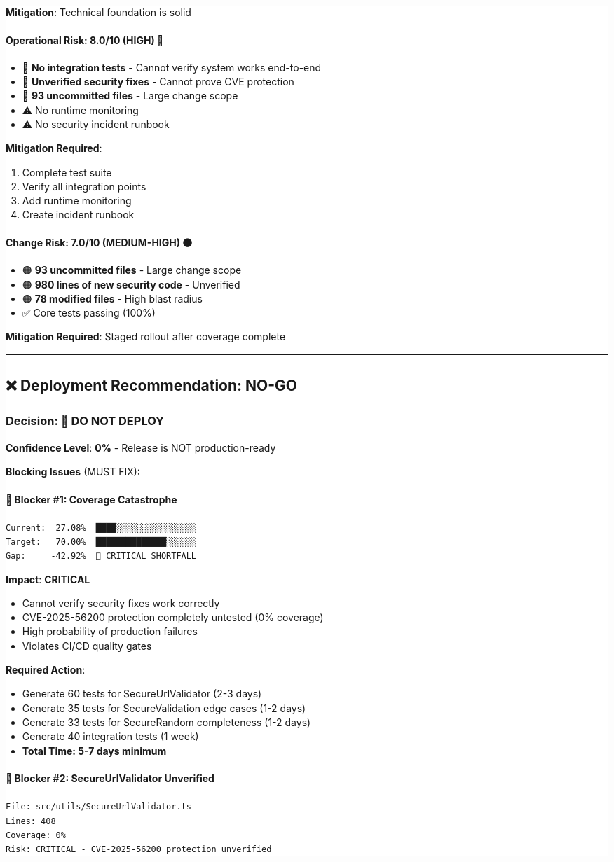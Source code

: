**Mitigation**: Technical foundation is solid

#### Operational Risk: 8.0/10 (HIGH) 🔴
- 🔴 **No integration tests** - Cannot verify system works end-to-end
- 🔴 **Unverified security fixes** - Cannot prove CVE protection
- 🔴 **93 uncommitted files** - Large change scope
- ⚠️ No runtime monitoring
- ⚠️ No security incident runbook

**Mitigation Required**:
1. Complete test suite
2. Verify all integration points
3. Add runtime monitoring
4. Create incident runbook

#### Change Risk: 7.0/10 (MEDIUM-HIGH) 🟠
- 🟠 **93 uncommitted files** - Large change scope
- 🟠 **980 lines of new security code** - Unverified
- 🟠 **78 modified files** - High blast radius
- ✅ Core tests passing (100%)

**Mitigation Required**: Staged rollout after coverage complete

---

## ❌ Deployment Recommendation: **NO-GO**

### Decision: **🔴 DO NOT DEPLOY**

**Confidence Level**: **0%** - Release is NOT production-ready

**Blocking Issues** (MUST FIX):

#### 🔴 Blocker #1: Coverage Catastrophe
```
Current:  27.08%  ████░░░░░░░░░░░░░░░░
Target:   70.00%  ██████████████░░░░░░
Gap:     -42.92%  🔴 CRITICAL SHORTFALL
```

**Impact**: **CRITICAL**
- Cannot verify security fixes work correctly
- CVE-2025-56200 protection completely untested (0% coverage)
- High probability of production failures
- Violates CI/CD quality gates

**Required Action**:
- Generate 60 tests for SecureUrlValidator (2-3 days)
- Generate 35 tests for SecureValidation edge cases (1-2 days)
- Generate 33 tests for SecureRandom completeness (1-2 days)
- Generate 40 integration tests (1 week)
- **Total Time: 5-7 days minimum**

#### 🔴 Blocker #2: SecureUrlValidator Unverified
```
File: src/utils/SecureUrlValidator.ts
Lines: 408
Coverage: 0%
Risk: CRITICAL - CVE-2025-56200 protection unverified
```
